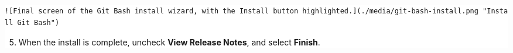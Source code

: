     ![Final screen of the Git Bash install wizard, with the Install button highlighted.](./media/git-bash-install.png "Install Git Bash")

5. When the install is complete, uncheck **View Release Notes**, and select **Finish**.
